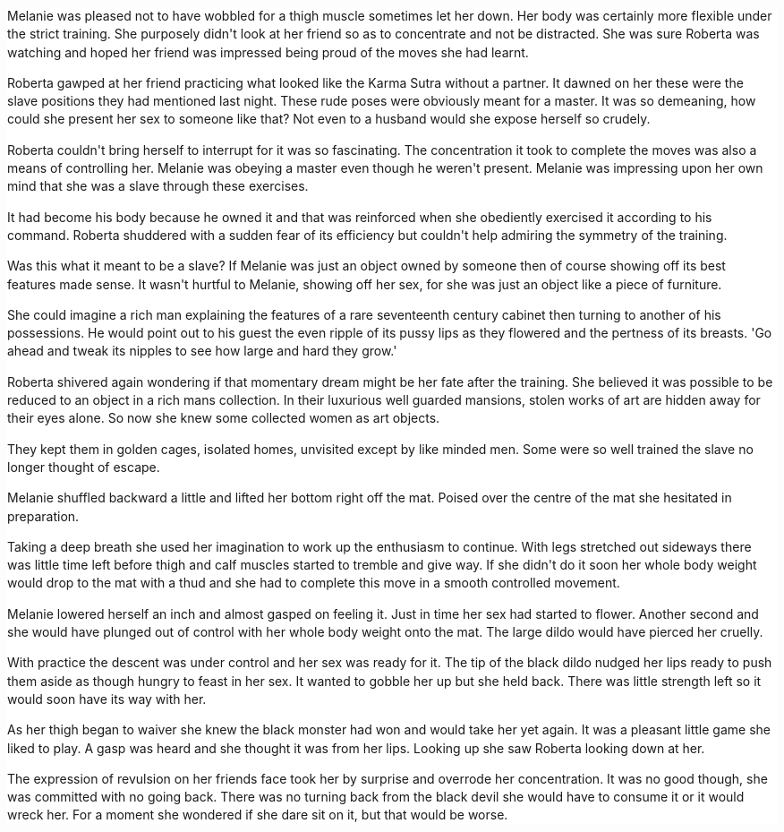 Melanie was pleased not to have wobbled for a thigh muscle sometimes let her down. Her body was certainly more flexible under the strict training. She purposely didn't look at her friend so as to concentrate and not be distracted. She was sure Roberta was watching and hoped her friend was impressed being proud of the moves she had learnt. 

Roberta gawped at her friend practicing what looked like the Karma Sutra without a partner. It dawned on her these were the slave positions they had mentioned last night. These rude poses were obviously meant for a master. It was so demeaning, how could she present her sex to someone like that? Not even to a husband would she expose herself so crudely. 

Roberta couldn't bring herself to interrupt for it was so fascinating. The concentration it took to complete the moves was also a means of controlling her. Melanie was obeying a master even though he weren't present. Melanie was impressing upon her own mind that she was a slave through these exercises. 

It had become his body because he owned it and that was reinforced when she obediently exercised it according to his command. Roberta shuddered with a sudden fear of its efficiency but couldn't help admiring the symmetry of the training. 

Was this what it meant to be a slave? If Melanie was just an object owned by someone then of course showing off its best features made sense. It wasn't hurtful to Melanie, showing off her sex, for she was just an object like a piece of furniture. 

She could imagine a rich man explaining the features of a rare seventeenth century cabinet then turning to another of his possessions. He would point out to his guest the even ripple of its pussy lips as they flowered and the pertness of its breasts. 'Go ahead and tweak its nipples to see how large and hard they grow.' 

Roberta shivered again wondering if that momentary dream might be her fate after the training. She believed it was possible to be reduced to an object in a rich mans collection. In their luxurious well guarded mansions, stolen works of art are hidden away for their eyes alone. So now she knew some collected women as art objects. 

They kept them in golden cages, isolated homes, unvisited except by like minded men. Some were so well trained the slave no longer thought of escape. 

Melanie shuffled backward a little and lifted her bottom right off the mat. Poised over the centre of the mat she hesitated in preparation. 

Taking a deep breath she used her imagination to work up the enthusiasm to continue. With legs stretched out sideways there was little time left before thigh and calf muscles started to tremble and give way. If she didn't do it soon her whole body weight would drop to the mat with a thud and she had to complete this move in a smooth controlled movement. 

Melanie lowered herself an inch and almost gasped on feeling it. Just in time her sex had started to flower. Another second and she would have plunged out of control with her whole body weight onto the mat. The large dildo would have pierced her cruelly. 

With practice the descent was under control and her sex was ready for it. The tip of the black dildo nudged her lips ready to push them aside as though hungry to feast in her sex. It wanted to gobble her up but she held back. There was little strength left so it would soon have its way with her. 

As her thigh began to waiver she knew the black monster had won and would take her yet again. It was a pleasant little game she liked to play. A gasp was heard and she thought it was from her lips. Looking up she saw Roberta looking down at her. 

The expression of revulsion on her friends face took her by surprise and overrode her concentration. It was no good though, she was committed with no going back. There was no turning back from the black devil she would have to consume it or it would wreck her. For a moment she wondered if she dare sit on it, but that would be worse. 
